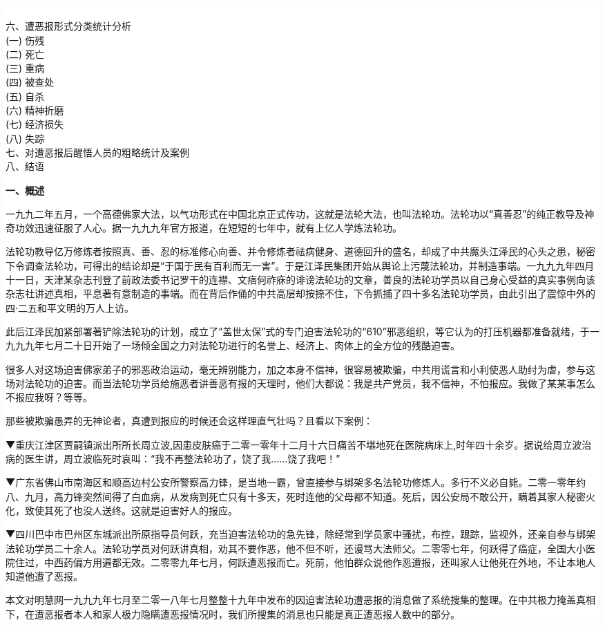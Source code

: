    <br/>
   六、遭恶报形式分类统计分析
   <br/>
   (一) 伤残
   <br/>
   (二) 死亡
   <br/>
   (三) 重病
   <br/>
   (四) 被查处
   <br/>
   (五) 自杀
   <br/>
   (六) 精神折磨
   <br/>
   (七) 经济损失
   <br/>
   (八) 失踪
   <br/>
   七、对遭恶报后醒悟人员的粗略统计及案例
   <br/>
   八、结语
  </p>
  <p>
   <b>
    一、概述
   </b>
  </p>
  <p>
   一九九二年五月，一个高德佛家大法，以气功形式在中国北京正式传功，这就是法轮大法，也叫法轮功。法轮功以“真善忍”的纯正教导及神奇功效迅速征服了人心。据一九九九年官方报道，在短短的七年中，就有上亿人学炼法轮功。
  </p>
  <p>
   法轮功教导亿万修炼者按照真、善、忍的标准修心向善、并令修炼者祛病健身、道德回升的盛名，却成了中共魔头江泽民的心头之患，秘密下令调查法轮功，可得出的结论却是“于国于民有百利而无一害”。于是江泽民集团开始从舆论上污蔑法轮功，并制造事端。一九九九年四月十一日，天津某杂志刊登了前政法委书记罗干的连襟、文痞何祚庥的诽谤法轮功的文章，善良的法轮功学员以自己身心受益的真实事例向该杂志社讲述真相，平息著有意制造的事端。而在背后作俑的中共高层却按捺不住，下令抓捕了四十多名法轮功学员，由此引出了震惊中外的四·二五和平文明的万人上访。
  </p>
  <p>
   此后江泽民加紧部署著铲除法轮功的计划，成立了“盖世太保”式的专门迫害法轮功的“610”邪恶组织，等它认为的打压机器都准备就绪，于一九九九年七月二十日开始了一场倾全国之力对法轮功进行的名誉上、经济上、肉体上的全方位的残酷迫害。
  </p>
  <p>
   很多人对这场迫害佛家弟子的邪恶政治运动，毫无辨别能力，加之本身不信神，很容易被欺骗，中共用谎言和小利使恶人助纣为虐，参与这场对法轮功的迫害。而当法轮功学员给施恶者讲善恶有报的天理时，他们大都说：我是共产党员，我不信神，不怕报应。我做了某某事怎么不报应我呀？等等。
  </p>
  <p>
   那些被欺骗愚弄的无神论者，真遭到报应的时候还会这样理直气壮吗？且看以下案例：
  </p>
  <p>
   ▼重庆江津区贾嗣镇派出所所长周立波,因患皮肤癌于二零一零年十二月十六日痛苦不堪地死在医院病床上,时年四十余岁。据说给周立波治病的医生讲，周立波临死时哀叫：“我不再整法轮功了，饶了我……饶了我吧！”
  </p>
  <p>
   ▼广东省佛山市南海区和顺高边村公安所警察高力锋，是当地一霸，曾直接参与绑架多名法轮功修炼人。多行不义必自毙。二零一零年约八、九月，高力锋突然间得了白血病，从发病到死亡只有十多天，死时连他的父母都不知道。死后，因公安局不敢公开，瞒着其家人秘密火化，致使其死了也没人送终。这就是迫害好人的报应。
  </p>
  <p>
   ▼四川巴中市巴州区东城派出所原指导员何跃，充当迫害法轮功的急先锋，除经常到学员家中骚扰，布控，跟踪，监视外，还亲自参与绑架法轮功学员二十余人。法轮功学员对何跃讲真相，劝其不要作恶，他不但不听，还谩骂大法师父。二零零七年，何跃得了癌症，全国大小医院住过，中西药偏方用遍都无效。二零零九年七月，何跃遭恶报而亡。死前，他怕群众说他作恶遭报，还叫家人让他死在外地，不让本地人知道他遭了恶报。
  </p>
  <p>
   本文对明慧网一九九九年七月至二零一八年七月整整十九年中发布的因迫害法轮功遭恶报的消息做了系统搜集的整理。在中共极力掩盖真相下，在遭恶报者本人和家人极力隐瞒遭恶报情况时，我们所搜集的消息也只能是真正遭恶报人数中的部分。
  </p>
  <p>